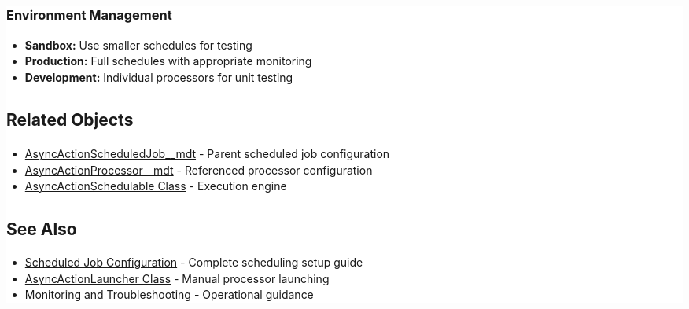 ### Environment Management

-   **Sandbox:** Use smaller schedules for testing
-   **Production:** Full schedules with appropriate monitoring
-   **Development:** Individual processors for unit testing

## Related Objects

-   [AsyncActionScheduledJob\_\_mdt](./Object-AsyncActionScheduledJob) - Parent scheduled job configuration
-   [AsyncActionProcessor\_\_mdt](./Object-AsyncActionProcessor) - Referenced processor configuration
-   [AsyncActionSchedulable Class](./The-AsyncActionSchedulable-Class) - Execution engine

## See Also

-   [Scheduled Job Configuration](./Scheduled-Job-Configuration) - Complete scheduling setup guide
-   [AsyncActionLauncher Class](./The-AsyncActionLauncher-Class) - Manual processor launching
-   [Monitoring and Troubleshooting](./Monitoring-and-Troubleshooting) - Operational guidance
